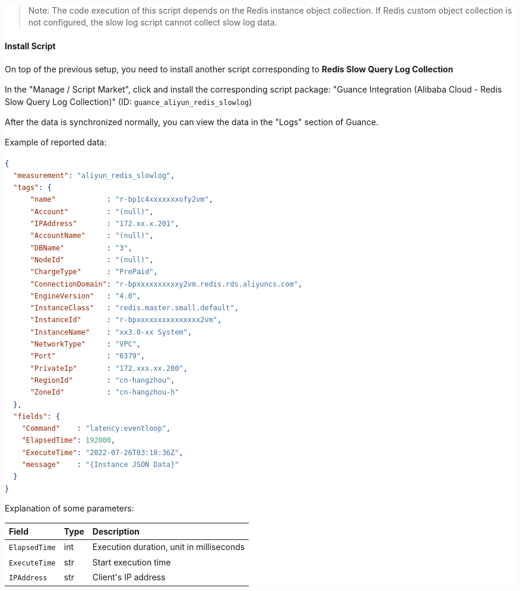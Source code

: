 > Note: The code execution of this script depends on the Redis instance object collection. If Redis custom object collection is not configured, the slow log script cannot collect slow log data.



#### Install Script



On top of the previous setup, you need to install another script corresponding to **Redis Slow Query Log Collection**

In the "Manage / Script Market", click and install the corresponding script package: "Guance Integration (Alibaba Cloud - Redis Slow Query Log Collection)" (ID: `guance_aliyun_redis_slowlog`)

After the data is synchronized normally, you can view the data in the "Logs" section of Guance.

Example of reported data:

```json
{
  "measurement": "aliyun_redis_slowlog",
  "tags": {
      "name"            : "r-bp1c4xxxxxxxofy2vm",
      "Account"         : "(null)",
      "IPAddress"       : "172.xx.x.201",
      "AccountName"     : "(null)",
      "DBName"          : "3",
      "NodeId"          : "(null)",
      "ChargeType"      : "PrePaid",
      "ConnectionDomain": "r-bpxxxxxxxxxxy2vm.redis.rds.aliyuncs.com",
      "EngineVersion"   : "4.0",
      "InstanceClass"   : "redis.master.small.default",
      "InstanceId"      : "r-bpxxxxxxxxxxxxxxx2vm",
      "InstanceName"    : "xx3.0-xx System",
      "NetworkType"     : "VPC",
      "Port"            : "6379",
      "PrivateIp"       : "172.xxx.xx.200",
      "RegionId"        : "cn-hangzhou",
      "ZoneId"          : "cn-hangzhou-h"
  },
  "fields": {
    "Command"    : "latency:eventloop",
    "ElapsedTime": 192000,
    "ExecuteTime": "2022-07-26T03:18:36Z",
    "message"    : "{Instance JSON Data}"
  }
}

```

Explanation of some parameters:

| Field          | Type | Description                 |
| :------------ | :--- | :------------------------- |
| `ElapsedTime` | int  | Execution duration, unit in milliseconds |
| `ExecuteTime` | str  | Start execution time       |
| `IPAddress`   | str  | Client's IP address       |
